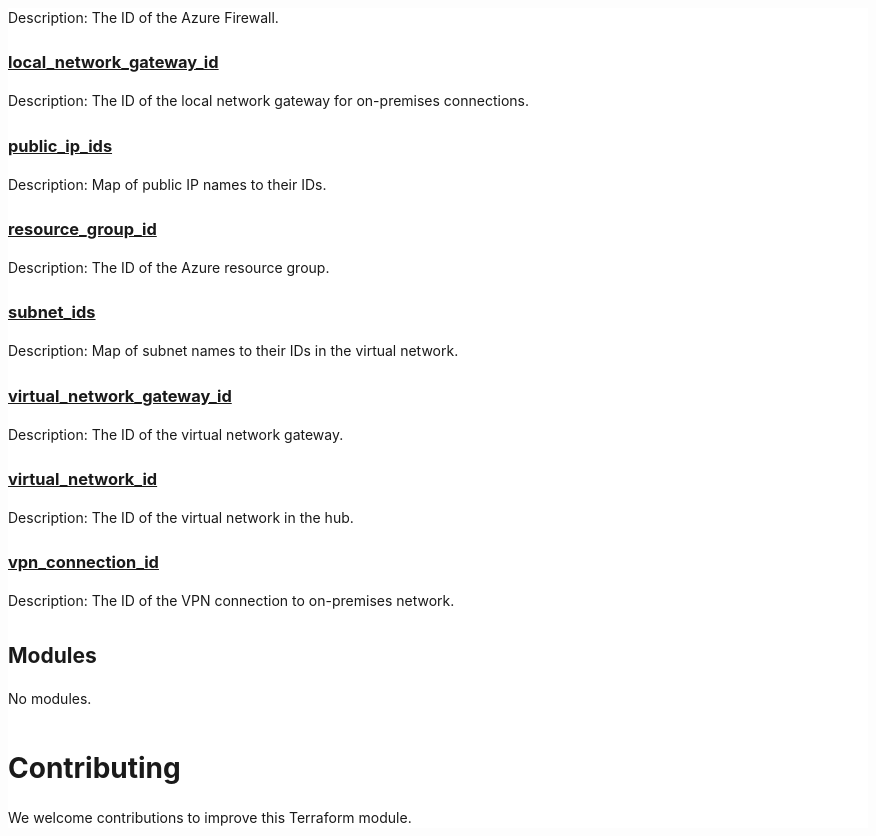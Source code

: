 Description: The ID of the Azure Firewall.

### <a name="output_local_network_gateway_id"></a> [local\_network\_gateway\_id](#output\_local\_network\_gateway\_id)

Description: The ID of the local network gateway for on-premises connections.

### <a name="output_public_ip_ids"></a> [public\_ip\_ids](#output\_public\_ip\_ids)

Description: Map of public IP names to their IDs.

### <a name="output_resource_group_id"></a> [resource\_group\_id](#output\_resource\_group\_id)

Description: The ID of the Azure resource group.

### <a name="output_subnet_ids"></a> [subnet\_ids](#output\_subnet\_ids)

Description: Map of subnet names to their IDs in the virtual network.

### <a name="output_virtual_network_gateway_id"></a> [virtual\_network\_gateway\_id](#output\_virtual\_network\_gateway\_id)

Description: The ID of the virtual network gateway.

### <a name="output_virtual_network_id"></a> [virtual\_network\_id](#output\_virtual\_network\_id)

Description: The ID of the virtual network in the hub.

### <a name="output_vpn_connection_id"></a> [vpn\_connection\_id](#output\_vpn\_connection\_id)

Description: The ID of the VPN connection to on-premises network.

## Modules

No modules.

# Contributing

We welcome contributions to improve this Terraform module.
